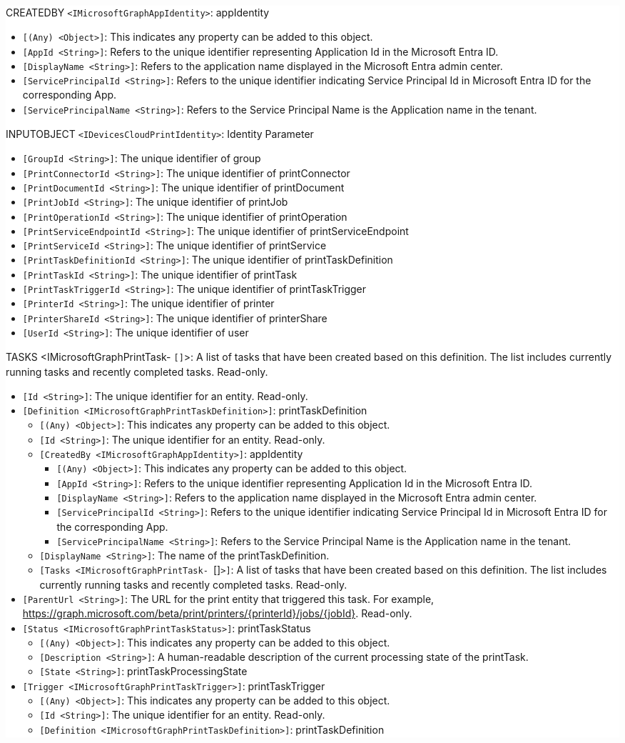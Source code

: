 CREATEDBY `<IMicrosoftGraphAppIdentity>`: appIdentity
  - `[(Any) <Object>]`: This indicates any property can be added to this object.
  - `[AppId <String>]`: Refers to the unique identifier representing Application Id in the Microsoft Entra ID.
  - `[DisplayName <String>]`: Refers to the application name displayed in the Microsoft Entra admin center.
  - `[ServicePrincipalId <String>]`: Refers to the unique identifier indicating Service Principal Id in Microsoft Entra ID for the corresponding App.
  - `[ServicePrincipalName <String>]`: Refers to the Service Principal Name is the Application name in the tenant.

INPUTOBJECT `<IDevicesCloudPrintIdentity>`: Identity Parameter
  - `[GroupId <String>]`: The unique identifier of group
  - `[PrintConnectorId <String>]`: The unique identifier of printConnector
  - `[PrintDocumentId <String>]`: The unique identifier of printDocument
  - `[PrintJobId <String>]`: The unique identifier of printJob
  - `[PrintOperationId <String>]`: The unique identifier of printOperation
  - `[PrintServiceEndpointId <String>]`: The unique identifier of printServiceEndpoint
  - `[PrintServiceId <String>]`: The unique identifier of printService
  - `[PrintTaskDefinitionId <String>]`: The unique identifier of printTaskDefinition
  - `[PrintTaskId <String>]`: The unique identifier of printTask
  - `[PrintTaskTriggerId <String>]`: The unique identifier of printTaskTrigger
  - `[PrinterId <String>]`: The unique identifier of printer
  - `[PrinterShareId <String>]`: The unique identifier of printerShare
  - `[UserId <String>]`: The unique identifier of user

TASKS <IMicrosoftGraphPrintTask- `[]`>: A list of tasks that have been created based on this definition.
The list includes currently running tasks and recently completed tasks.
Read-only.
  - `[Id <String>]`: The unique identifier for an entity.
Read-only.
  - `[Definition <IMicrosoftGraphPrintTaskDefinition>]`: printTaskDefinition
    - `[(Any) <Object>]`: This indicates any property can be added to this object.
    - `[Id <String>]`: The unique identifier for an entity.
Read-only.
    - `[CreatedBy <IMicrosoftGraphAppIdentity>]`: appIdentity
      - `[(Any) <Object>]`: This indicates any property can be added to this object.
      - `[AppId <String>]`: Refers to the unique identifier representing Application Id in the Microsoft Entra ID.
      - `[DisplayName <String>]`: Refers to the application name displayed in the Microsoft Entra admin center.
      - `[ServicePrincipalId <String>]`: Refers to the unique identifier indicating Service Principal Id in Microsoft Entra ID for the corresponding App.
      - `[ServicePrincipalName <String>]`: Refers to the Service Principal Name is the Application name in the tenant.
    - `[DisplayName <String>]`: The name of the printTaskDefinition.
    - `[Tasks <IMicrosoftGraphPrintTask- `[]`>]`: A list of tasks that have been created based on this definition.
The list includes currently running tasks and recently completed tasks.
Read-only.
  - `[ParentUrl <String>]`: The URL for the print entity that triggered this task.
For example, https://graph.microsoft.com/beta/print/printers/{printerId}/jobs/{jobId}.
Read-only.
  - `[Status <IMicrosoftGraphPrintTaskStatus>]`: printTaskStatus
    - `[(Any) <Object>]`: This indicates any property can be added to this object.
    - `[Description <String>]`: A human-readable description of the current processing state of the printTask.
    - `[State <String>]`: printTaskProcessingState
  - `[Trigger <IMicrosoftGraphPrintTaskTrigger>]`: printTaskTrigger
    - `[(Any) <Object>]`: This indicates any property can be added to this object.
    - `[Id <String>]`: The unique identifier for an entity.
Read-only.
    - `[Definition <IMicrosoftGraphPrintTaskDefinition>]`: printTaskDefinition